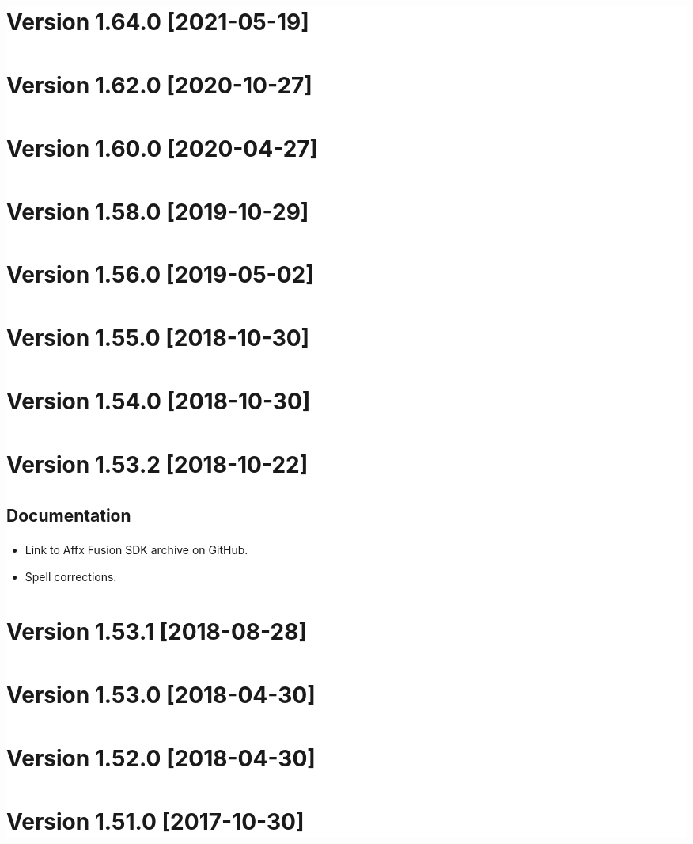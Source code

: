  
# Version 1.64.0 [2021-05-19]

 
# Version 1.62.0 [2020-10-27]

 
# Version 1.60.0 [2020-04-27]
 

# Version 1.58.0 [2019-10-29]

 
# Version 1.56.0 [2019-05-02]
 

# Version 1.55.0 [2018-10-30]
 

# Version 1.54.0 [2018-10-30]

 
# Version 1.53.2 [2018-10-22]
 
## Documentation
 
 * Link to Affx Fusion SDK archive on GitHub.
 
 * Spell corrections.
 
 
# Version 1.53.1 [2018-08-28]

 
# Version 1.53.0 [2018-04-30]
 

# Version 1.52.0 [2018-04-30]

 
# Version 1.51.0 [2017-10-30]
 
